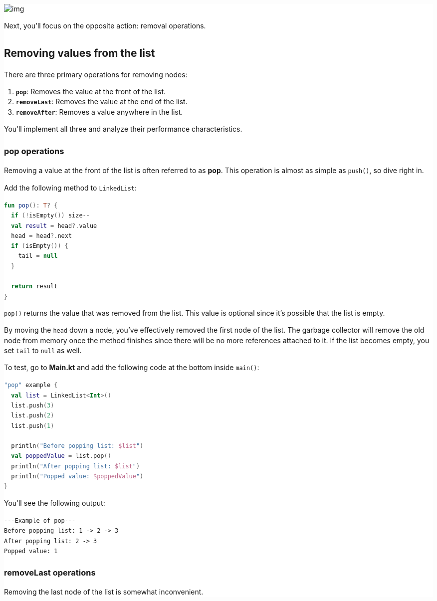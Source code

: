 ![img](https://assets.alexandria.raywenderlich.com/books/dsk/images/3d13f583fbc699a5ef69ee47e0a86e9ec73ebf525da068621453fc8edc004d71/original.png)

Next, you’ll focus on the opposite action: removal operations.
## Removing values from the list
There are three primary operations for removing nodes:
1. **`pop`**: Removes the value at the front of the list.
2. **`removeLast`**: Removes the value at the end of the list.
3. **`removeAfter`**: Removes a value anywhere in the list.

You’ll implement all three and analyze their performance characteristics.
### pop operations

Removing a value at the front of the list is often referred to as **pop**. This operation is almost as simple as `push()`, so dive right in.

Add the following method to `LinkedList`:
```kotlin
fun pop(): T? {
  if (!isEmpty()) size--
  val result = head?.value
  head = head?.next
  if (isEmpty()) {
    tail = null
  }

  return result
}
```
`pop()` returns the value that was removed from the list. This value is optional since it’s possible that the list is empty.

By moving the `head` down a node, you’ve effectively removed the first node of the list. The garbage collector will remove the old node from memory once the method finishes since there will be no more references attached to it. If the list becomes empty, you set `tail` to `null` as well.

To test, go to **Main.kt** and add the following code at the bottom inside `main()`:
```kotlin
"pop" example {
  val list = LinkedList<Int>()
  list.push(3)
  list.push(2)
  list.push(1)

  println("Before popping list: $list")
  val poppedValue = list.pop()
  println("After popping list: $list")
  println("Popped value: $poppedValue")
}
```
You’ll see the following output:
```
---Example of pop---
Before popping list: 1 -> 2 -> 3
After popping list: 2 -> 3
Popped value: 1
```
### removeLast operations
Removing the last node of the list is somewhat inconvenient.
